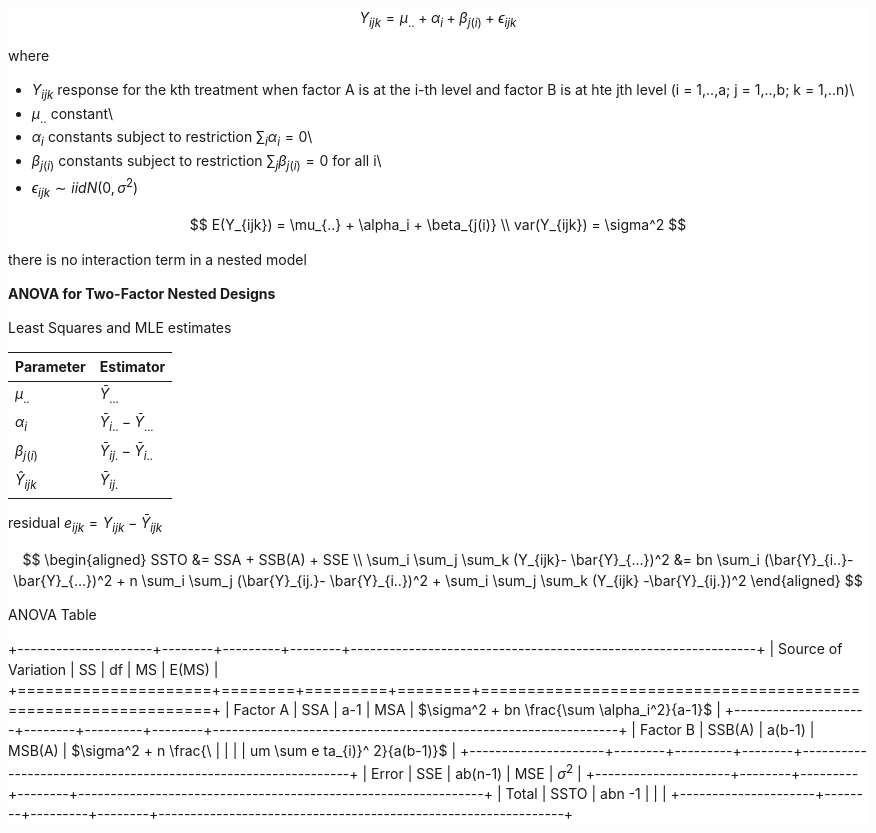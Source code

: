 $$
Y_{ijk} = \mu_{..} + \alpha_i + \beta_{j(i)} + \epsilon_{ijk}
$$

where

-   $Y_{ijk}$ response for the kth treatment when factor A is at the i-th level and factor B is at hte jth level (i = 1,..,a; j = 1,..,b; k = 1,..n)\
-   $\mu_{..}$ constant\
-   $\alpha_i$ constants subject to restriction $\sum_i \alpha_i = 0$\
-   $\beta_{j(i)}$ constants subject to restriction $\sum_j \beta_{j(i)} = 0$ for all i\
-   $\epsilon_{ijk} \sim iid N(0,\sigma^2)$

$$
E(Y_{ijk}) = \mu_{..} + \alpha_i + \beta_{j(i)} \\
var(Y_{ijk}) = \sigma^2
$$

there is no interaction term in a nested model

**ANOVA for Two-Factor Nested Designs**

Least Squares and MLE estimates

| Parameter       | Estimator                       |
|-----------------|---------------------------------|
| $\mu_{..}$      | $\bar{Y}_{...}$                 |
| $\alpha_i$      | $\bar{Y}_{i..} - \bar{Y}_{...}$ |
| $\beta_{j(i)}$  | $\bar{Y}_{ij.} - \bar{Y}_{i..}$ |
| $\hat{Y}_{ijk}$ | $\bar{Y}_{ij.}$                 |

residual $e_{ijk} = Y_{ijk} - \bar{Y}_{ijk}$

$$
\begin{aligned}
SSTO &= SSA + SSB(A) + SSE \\
\sum_i \sum_j \sum_k (Y_{ijk}- \bar{Y}_{...})^2 &= bn \sum_i (\bar{Y}_{i..}- \bar{Y}_{...})^2 + n \sum_i \sum_j (\bar{Y}_{ij.}- \bar{Y}_{i..})^2 + \sum_i \sum_j \sum_k (Y_{ijk} -\bar{Y}_{ij.})^2
\end{aligned}
$$

ANOVA Table

+---------------------+--------+---------+--------+---------------------------------------------------------------+
| Source of Variation | SS     | df      | MS     | E(MS)                                                         |
+=====================+========+=========+========+===============================================================+
| Factor A            | SSA    | a-1     | MSA    | $\sigma^2 + bn \frac{\sum \alpha_i^2}{a-1}$                   |
+---------------------+--------+---------+--------+---------------------------------------------------------------+
| Factor B            | SSB(A) | a(b-1)  | MSB(A) | $\sigma^2 + n \frac{\  | | | | um \sum e ta_{i)}^ 2}{a(b-1)}$ |
+---------------------+--------+---------+--------+---------------------------------------------------------------+
| Error               | SSE    | ab(n-1) | MSE    | $\sigma^2$                                                    |
+---------------------+--------+---------+--------+---------------------------------------------------------------+
| Total               | SSTO   | abn -1  |        |                                                               |
+---------------------+--------+---------+--------+---------------------------------------------------------------+

